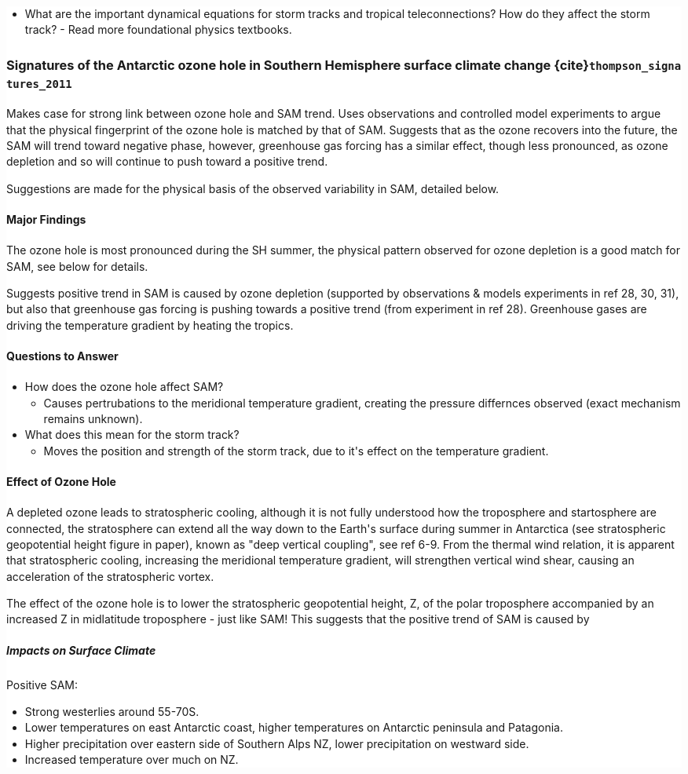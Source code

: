 - What are the important dynamical equations for storm tracks and tropical teleconnections? How do they affect the storm track? - Read more foundational physics textbooks.


### Signatures of the Antarctic ozone hole in Southern Hemisphere surface climate change {cite}`thompson_signatures_2011`

Makes case for strong link between ozone hole and SAM trend. Uses observations and controlled model experiments to argue that the physical fingerprint of the ozone hole is matched by that of SAM. Suggests that as the ozone recovers into the future, the SAM will trend toward negative phase, however, greenhouse gas forcing has a similar effect, though less pronounced, as ozone depletion and so will continue to push toward a positive trend.

Suggestions are made for the physical basis of the observed variability in SAM, detailed below.


#### Major Findings

The ozone hole is most pronounced during the SH summer, the physical pattern observed for ozone depletion is a good match for SAM, see below for details.

Suggests positive trend in SAM is caused by ozone depletion (supported by observations & models experiments in ref 28, 30, 31), but also that greenhouse gas forcing is pushing towards a positive trend (from experiment in ref 28). Greenhouse gases are driving the temperature gradient by heating the tropics.


#### Questions to Answer

- How does the ozone hole affect SAM?
    - Causes pertrubations to the meridional temperature gradient, creating the pressure differnces observed (exact mechanism remains unknown).
- What does this mean for the storm track?
    - Moves the position and strength of the storm track, due to it's effect on the temperature gradient.


#### Effect of Ozone Hole 

A depleted ozone leads to stratospheric cooling, although it is not fully understood how the troposphere and startosphere are connected, the stratosphere can extend all the way down to the Earth's surface during summer in Antarctica (see stratospheric geopotential height figure in paper), known as "deep vertical coupling", see ref 6-9. From the thermal wind relation, it is apparent that stratospheric cooling, increasing the meridional temperature gradient, will strengthen vertical wind shear, causing an acceleration of the stratospheric vortex.

The effect of the ozone hole is to lower the stratospheric geopotential height, Z, of the polar troposphere accompanied by an increased Z in midlatitude troposphere - just like SAM! This suggests that the positive trend of SAM is caused by 

##### Impacts on Surface Climate

Positive SAM:
- Strong westerlies around 55-70S.
- Lower temperatures on east Antarctic coast, higher temperatures on Antarctic peninsula and Patagonia.
- Higher precipitation over eastern side of Southern Alps NZ, lower precipitation on westward side.
- Increased temperature over much on NZ.
